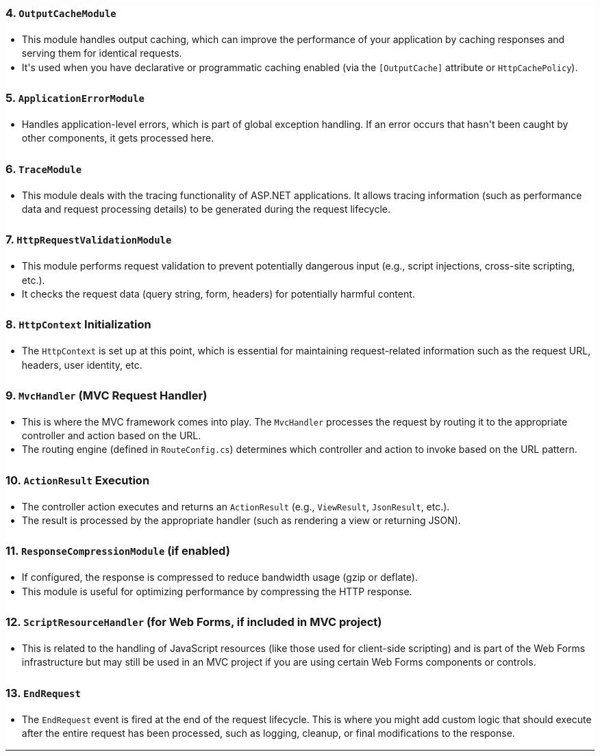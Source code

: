 ### 4. **`OutputCacheModule`**
   - This module handles output caching, which can improve the performance of your application by caching responses and serving them for identical requests.
   - It's used when you have declarative or programmatic caching enabled (via the `[OutputCache]` attribute or `HttpCachePolicy`).

### 5. **`ApplicationErrorModule`**
   - Handles application-level errors, which is part of global exception handling. If an error occurs that hasn't been caught by other components, it gets processed here.

### 6. **`TraceModule`**
   - This module deals with the tracing functionality of ASP.NET applications. It allows tracing information (such as performance data and request processing details) to be generated during the request lifecycle.

### 7. **`HttpRequestValidationModule`**
   - This module performs request validation to prevent potentially dangerous input (e.g., script injections, cross-site scripting, etc.).
   - It checks the request data (query string, form, headers) for potentially harmful content.

### 8. **`HttpContext` Initialization**
   - The `HttpContext` is set up at this point, which is essential for maintaining request-related information such as the request URL, headers, user identity, etc.

### 9. **`MvcHandler` (MVC Request Handler)**
   - This is where the MVC framework comes into play. The `MvcHandler` processes the request by routing it to the appropriate controller and action based on the URL.
   - The routing engine (defined in `RouteConfig.cs`) determines which controller and action to invoke based on the URL pattern.

### 10. **`ActionResult` Execution**
   - The controller action executes and returns an `ActionResult` (e.g., `ViewResult`, `JsonResult`, etc.).
   - The result is processed by the appropriate handler (such as rendering a view or returning JSON).

### 11. **`ResponseCompressionModule` (if enabled)**
   - If configured, the response is compressed to reduce bandwidth usage (gzip or deflate).
   - This module is useful for optimizing performance by compressing the HTTP response.

### 12. **`ScriptResourceHandler` (for Web Forms, if included in MVC project)**
   - This is related to the handling of JavaScript resources (like those used for client-side scripting) and is part of the Web Forms infrastructure but may still be used in an MVC project if you are using certain Web Forms components or controls.

### 13. **`EndRequest`**
   - The `EndRequest` event is fired at the end of the request lifecycle. This is where you might add custom logic that should execute after the entire request has been processed, such as logging, cleanup, or final modifications to the response.

---